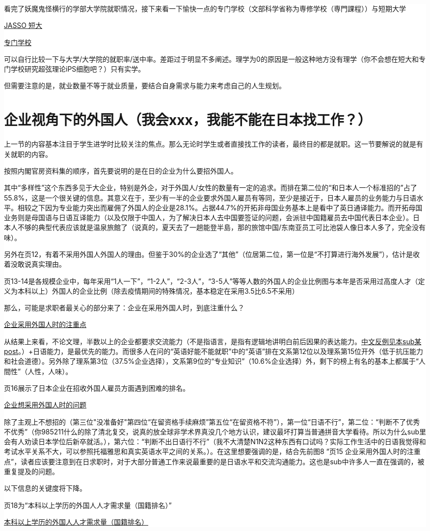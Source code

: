 看完了妖魔鬼怪横行的学部大学院就职情况，接下来看一下愉快一点的专门学校（文部科学省称为専修学校（専門課程））与短期大学

[JASSO
短大](https://preview.redd.it/2fcxxyd70grf1.png?width=1080&format=png&auto=webp&s=3e5ce544c8a216b6e8aa6922b55126e5b5c1d8d0)

[专门学校](https://preview.redd.it/4q764az70grf1.png?width=1080&format=png&auto=webp&s=b9e01a40244f1ceccdbec73a73deb461c9bd2ba5)

可以自行比较一下与大学/大学院的就职率/送中率。差距过于明显不多阐述。理学为0的原因是一般这种地方没有理学（你不会想在短大和专门学校研究超弦理论iPS细胞吧？）只有实学。

但需要注意的是，就业数量不等于就业质量，要结合自身需求与能力来考虑自己的人生规划。

# 企业视角下的外国人（我会xxx，我能不能在日本找工作？）

上一节的内容基本注目于学生进学时比较关注的焦点。那么无论时学生或者直接找工作的读者，最终目的都是就职。这一节要解说的就是有关就职的内容。

按照内閣官房资料集的顺序，首先要说明的是在日的企业为什么要招外国人。

其中“多样性”这个东西多见于大企业，特别是外企，对于外国人/女性的数量有一定的追求。而排在第二位的“和日本人一个标准招的”占了55.8%，这是一个很关键的信息。其意义在于，至少有一半的企业要求外国人雇员有等同，至少是接近于，日本人雇员的业务能力与日语水平。相较之下因为专业能力突出而雇佣了外国人的企业是28.1%。占据44.7%的开拓非母国业务基本上是看中了英日通译能力。而开拓母国业务则是母国语与日语互译能力（以及仅限于中国人，为了解决日本人去中国要签证的问题，会派驻中国籍雇员去中国代表日本企业）。日本人不够的典型代表应该就是温泉旅館了（说真的，夏天去了一趟能登半島，那的旅馆中国/东南亚员工可比池袋人像日本人多了，完全没有味）。

另外在页12，有着不采用外国人外国人的理由。但鉴于30%的企业选了“其他”（位居第二位，第一位是“不打算进行海外发展”），估计是收着没敢说真实理由。

页13-14是各规模企业中，每年采用“1人一下”，“1-2人”，“2-3人”，“3-5人”等等人数的外国人的企业比例图与本年是否采用过高度人才（定义为本科以上）外国人的企业比例（除去疫情期间的特殊情况，基本稳定在采用3.5比6.5不采用）

那么，可能是求职者最关心的部分来了：企业在采用外国人时，到底注重什么？

[企业采用外国人时的注重点](https://preview.redd.it/bwd3ys5k0grf1.png?width=1080&format=png&auto=webp&s=8487a512bd90a2a3eda6e4524ec92bad1a4c1893)

从结果上来看，不论文理，半数以上的企业都要求交流能力（不是指语言，是指有逻辑地讲明白前后因果的表达能力。[中文反例见本sub某post](https://web.archive.org/web/20240716203727/https://www.reddit.com/r/runtoJapan/comments/16w7864/%E6%97%A5%E6%9C%AC%E8%A6%81%E6%83%B3%E5%81%9A%E5%A4%A7%E4%BA%92%E8%81%94%E7%BD%91%E4%BA%A7%E4%B8%9A%E5%BF%85%E9%A1%BB%E6%8A%AC%E9%AB%98%E5%A5%B3%E6%80%A7%E5%9C%B0%E4%BD%8D%E8%87%B3%E5%B0%91%E5%88%B010%E5%80%8D%E5%B9%B4%E5%B7%A5%E8%B5%84%E7%9A%84%E5%BD%A9%E7%A4%BC/)。）+日语能力，是最优先的能力。而很多人在问的“英语好能不能就职”中的“英语”排在文系第12位以及理系第15位开外（低于抗压能力和社会道德）。另外除了理系第3位（37.5%企业选择），文系第9位的“专业知识”（10.6%企业选择）外，剩下的榜上有名的基本上都属于“人間性”（人性，人味）。

页16展示了日本企业在招收外国人雇员方面遇到困难的排名。

[企业想采用外国人时的问题](https://preview.redd.it/175t2g3m0grf1.png?width=1080&format=png&auto=webp&s=57cb307b530e3559e5e53ca60c9165bdbc628671)

除了主观上不想招的（第三位"没准备好"第四位“在留资格手续麻烦”第五位“在留资格不符”），第一位“日语不行”，第二位：“判断不了优秀不优秀”（你985211什么的除了清北复交，说真的放全球非学术界真没几个地方认识，建议最坏打算当普通拼音大学看待。所以为什么sub里会有人劝读日本学位后新卒就活。），第六位：“判断不出日语行不行”（我不大清楚N1N2这种东西有口试吗？实际工作生活中的日语我觉得和考试水平关系不大，可以参照托福雅思和真实英语水平之间的关系。）。在这里想要强调的是，结合先前图8
“页15
企业采用外国人时的注重点”，读者应该要注意到在日求职时，对于大部分普通工作来说最重要的是日语水平和交流沟通能力。这也是sub中许多人一直在强调的，被重复提及的问题。

以下信息的关键度将下降。

页18为“本科以上学历的外国人人才需求量（国籍排名）”

[本科以上学历的外国人人才需求量（国籍排名）](https://preview.redd.it/qnlqe9on0grf1.png?width=1080&format=png&auto=webp&s=25634db3cde2205fef9c4f26b0525f8d8673c393)
